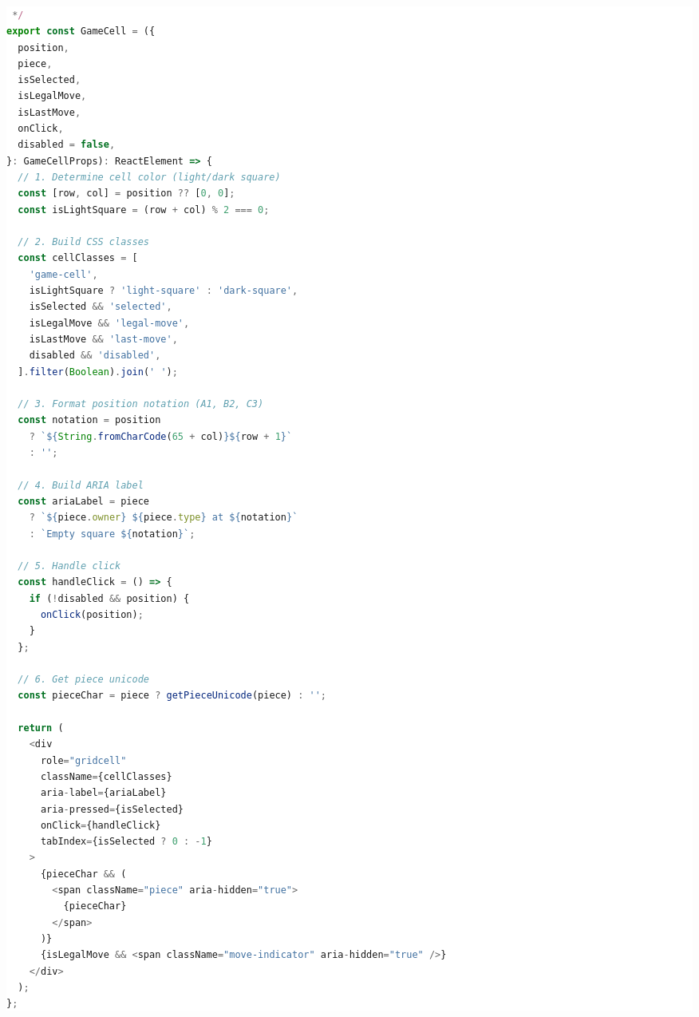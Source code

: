```typescript
 */
export const GameCell = ({
  position,
  piece,
  isSelected,
  isLegalMove,
  isLastMove,
  onClick,
  disabled = false,
}: GameCellProps): ReactElement => {
  // 1. Determine cell color (light/dark square)
  const [row, col] = position ?? [0, 0];
  const isLightSquare = (row + col) % 2 === 0;

  // 2. Build CSS classes
  const cellClasses = [
    'game-cell',
    isLightSquare ? 'light-square' : 'dark-square',
    isSelected && 'selected',
    isLegalMove && 'legal-move',
    isLastMove && 'last-move',
    disabled && 'disabled',
  ].filter(Boolean).join(' ');

  // 3. Format position notation (A1, B2, C3)
  const notation = position
    ? `${String.fromCharCode(65 + col)}${row + 1}`
    : '';

  // 4. Build ARIA label
  const ariaLabel = piece
    ? `${piece.owner} ${piece.type} at ${notation}`
    : `Empty square ${notation}`;

  // 5. Handle click
  const handleClick = () => {
    if (!disabled && position) {
      onClick(position);
    }
  };

  // 6. Get piece unicode
  const pieceChar = piece ? getPieceUnicode(piece) : '';

  return (
    <div
      role="gridcell"
      className={cellClasses}
      aria-label={ariaLabel}
      aria-pressed={isSelected}
      onClick={handleClick}
      tabIndex={isSelected ? 0 : -1}
    >
      {pieceChar && (
        <span className="piece" aria-hidden="true">
          {pieceChar}
        </span>
      )}
      {isLegalMove && <span className="move-indicator" aria-hidden="true" />}
    </div>
  );
};

```